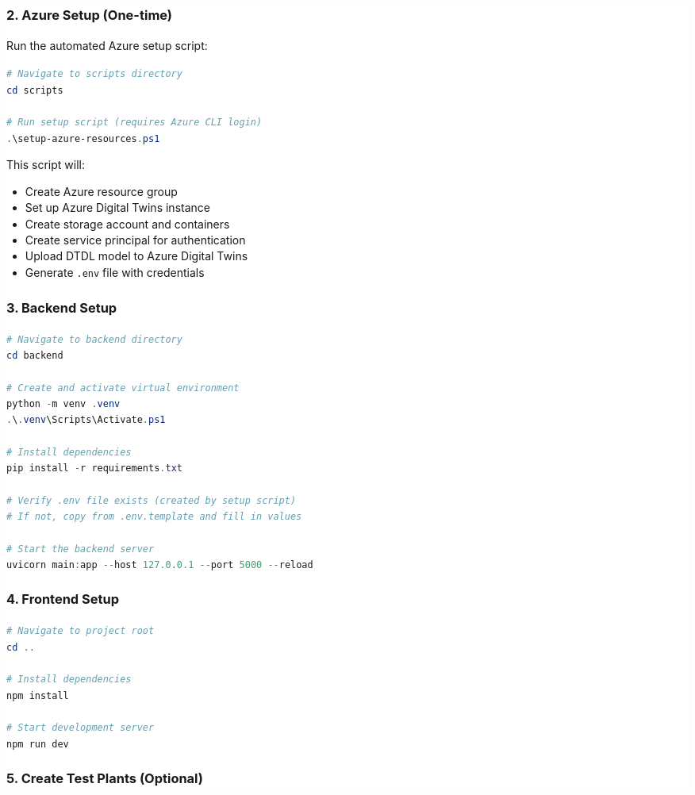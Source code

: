 ### 2. Azure Setup (One-time)

Run the automated Azure setup script:

```powershell
# Navigate to scripts directory
cd scripts

# Run setup script (requires Azure CLI login)
.\setup-azure-resources.ps1
```

This script will:
- Create Azure resource group
- Set up Azure Digital Twins instance
- Create storage account and containers
- Create service principal for authentication
- Upload DTDL model to Azure Digital Twins
- Generate `.env` file with credentials

### 3. Backend Setup

```powershell
# Navigate to backend directory
cd backend

# Create and activate virtual environment
python -m venv .venv
.\.venv\Scripts\Activate.ps1

# Install dependencies
pip install -r requirements.txt

# Verify .env file exists (created by setup script)
# If not, copy from .env.template and fill in values

# Start the backend server
uvicorn main:app --host 127.0.0.1 --port 5000 --reload
```

### 4. Frontend Setup

```powershell
# Navigate to project root
cd ..

# Install dependencies
npm install

# Start development server
npm run dev
```

### 5. Create Test Plants (Optional)
